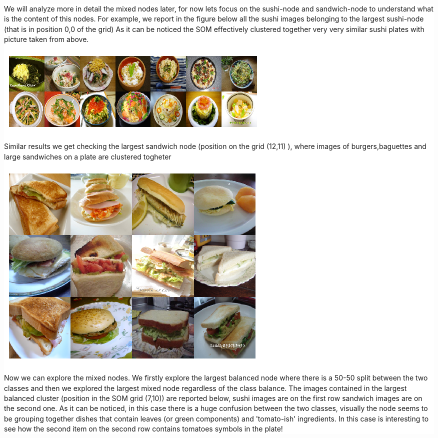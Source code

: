 We will analyze more in detail the mixed nodes later, for now lets focus on the sushi-node and sandwich-node to understand what is the content
of this nodes. For example, we report in the figure below all the sushi images belonging to the largest sushi-node (that is in position 0,0 of the grid)
As it can be noticed the SOM effectively clustered together very very similar sushi plates with picture taken from above.

![SushiExample](./submittedResultsGraphs/pureSushiExample.png)

Similar results we get checking the largest sandwich node (position on the grid (12,11) ), where images of burgers,baguettes and large sandwiches on a plate are clustered togheter

![SandExample](./submittedResultsGraphs/pureSandExample.png)

Now we can explore the mixed nodes. We firstly explore the largest balanced node where there is a 50-50 split between
the two classes and then we explored the largest mixed node regardless of the class balance.
The images contained in the largest balanced cluster (position in the SOM grid (7,10)) are reported below, sushi images are on the first row
sandwich images are on the second one. As it can be noticed, in this case there is a huge confusion between the two classes, visually
the node seems to be grouping together dishes that contain leaves (or green components) and 'tomato-ish' ingredients. In this case
is interesting to see how the second item on the second row contains tomatoes symbols in the plate!
